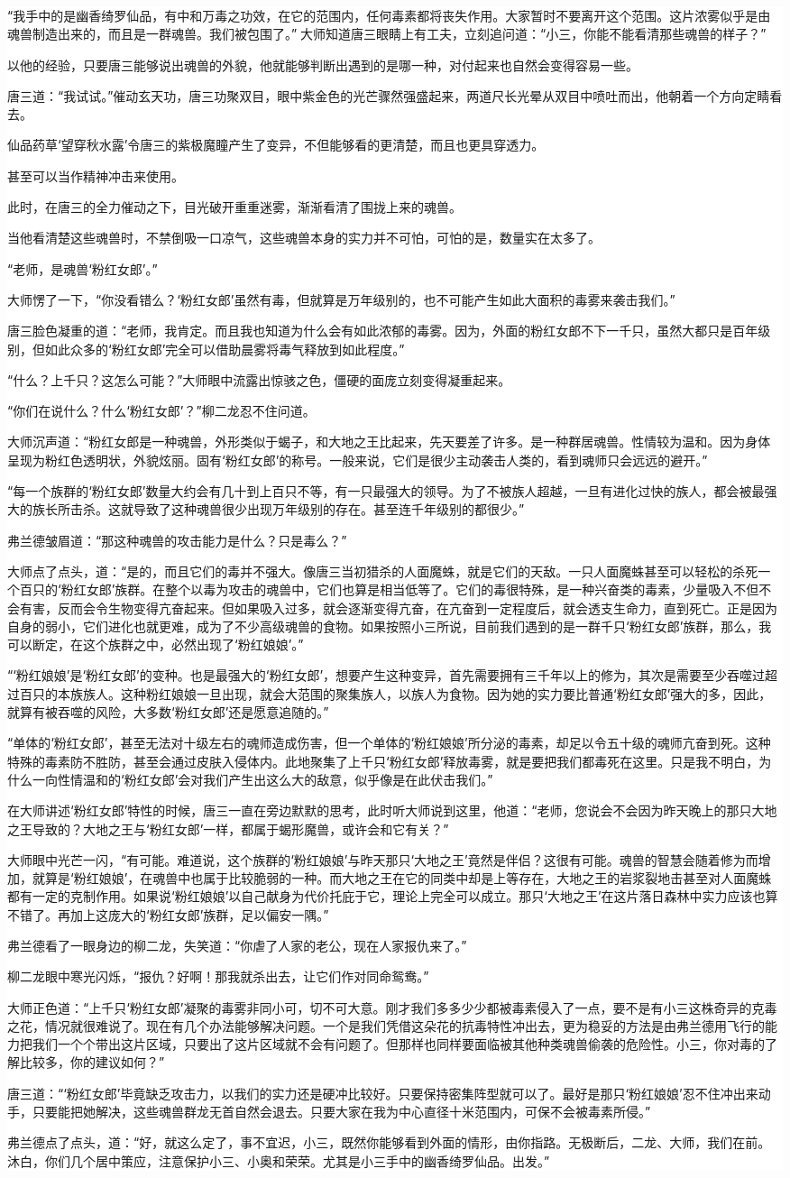 “我手中的是幽香绮罗仙品，有中和万毒之功效，在它的范围内，任何毒素都将丧失作用。大家暂时不要离开这个范围。这片浓雾似乎是由魂兽制造出来的，而且是一群魂兽。我们被包围了。”
大师知道唐三眼睛上有工夫，立刻追问道：“小三，你能不能看清那些魂兽的样子？”

以他的经验，只要唐三能够说出魂兽的外貌，他就能够判断出遇到的是哪一种，对付起来也自然会变得容易一些。

唐三道：“我试试。”催动玄天功，唐三功聚双目，眼中紫金色的光芒骤然强盛起来，两道尺长光晕从双目中喷吐而出，他朝着一个方向定睛看去。

仙品药草‘望穿秋水露’令唐三的紫极魔瞳产生了变异，不但能够看的更清楚，而且也更具穿透力。

甚至可以当作精神冲击来使用。

此时，在唐三的全力催动之下，目光破开重重迷雾，渐渐看清了围拢上来的魂兽。

当他看清楚这些魂兽时，不禁倒吸一口凉气，这些魂兽本身的实力并不可怕，可怕的是，数量实在太多了。

“老师，是魂兽‘粉红女郎’。”

大师愣了一下，“你没看错么？‘粉红女郎’虽然有毒，但就算是万年级别的，也不可能产生如此大面积的毒雾来袭击我们。”

唐三脸色凝重的道：“老师，我肯定。而且我也知道为什么会有如此浓郁的毒雾。因为，外面的粉红女郎不下一千只，虽然大都只是百年级别，但如此众多的‘粉红女郎’完全可以借助晨雾将毒气释放到如此程度。”

“什么？上千只？这怎么可能？”大师眼中流露出惊骇之色，僵硬的面庞立刻变得凝重起来。

“你们在说什么？什么‘粉红女郎’？”柳二龙忍不住问道。

大师沉声道：“粉红女郎是一种魂兽，外形类似于蝎子，和大地之王比起来，先天要差了许多。是一种群居魂兽。性情较为温和。因为身体呈现为粉红色透明状，外貌炫丽。固有‘粉红女郎’的称号。一般来说，它们是很少主动袭击人类的，看到魂师只会远远的避开。”

“每一个族群的‘粉红女郎’数量大约会有几十到上百只不等，有一只最强大的领导。为了不被族人超越，一旦有进化过快的族人，都会被最强大的族长所击杀。这就导致了这种魂兽很少出现万年级别的存在。甚至连千年级别的都很少。”

弗兰德皱眉道：“那这种魂兽的攻击能力是什么？只是毒么？”

大师点了点头，道：“是的，而且它们的毒并不强大。像唐三当初猎杀的人面魔蛛，就是它们的天敌。一只人面魔蛛甚至可以轻松的杀死一个百只的‘粉红女郎’族群。在整个以毒为攻击的魂兽中，它们也算是相当低等了。它们的毒很特殊，是一种兴奋类的毒素，少量吸入不但不会有害，反而会令生物变得亢奋起来。但如果吸入过多，就会逐渐变得亢奋，在亢奋到一定程度后，就会透支生命力，直到死亡。正是因为自身的弱小，它们进化也就更难，成为了不少高级魂兽的食物。如果按照小三所说，目前我们遇到的是一群千只‘粉红女郎’族群，那么，我可以断定，在这个族群之中，必然出现了‘粉红娘娘’。”

“‘粉红娘娘’是‘粉红女郎’的变种。也是最强大的‘粉红女郎’，想要产生这种变异，首先需要拥有三千年以上的修为，其次是需要至少吞噬过超过百只的本族族人。这种粉红娘娘一旦出现，就会大范围的聚集族人，以族人为食物。因为她的实力要比普通‘粉红女郎’强大的多，因此，就算有被吞噬的风险，大多数‘粉红女郎’还是愿意追随的。”

“单体的‘粉红女郎’，甚至无法对十级左右的魂师造成伤害，但一个单体的‘粉红娘娘’所分泌的毒素，却足以令五十级的魂师亢奋到死。这种特殊的毒素防不胜防，甚至会通过皮肤入侵体内。此地聚集了上千只‘粉红女郎’释放毒雾，就是要把我们都毒死在这里。只是我不明白，为什么一向性情温和的‘粉红女郎’会对我们产生出这么大的敌意，似乎像是在此伏击我们。”

在大师讲述‘粉红女郎’特性的时候，唐三一直在旁边默默的思考，此时听大师说到这里，他道：“老师，您说会不会因为昨天晚上的那只大地之王导致的？大地之王与‘粉红女郎’一样，都属于蝎形魔兽，或许会和它有关？”

大师眼中光芒一闪，“有可能。难道说，这个族群的‘粉红娘娘’与昨天那只‘大地之王’竟然是伴侣？这很有可能。魂兽的智慧会随着修为而增加，就算是‘粉红娘娘’，在魂兽中也属于比较脆弱的一种。而大地之王在它的同类中却是上等存在，大地之王的岩浆裂地击甚至对人面魔蛛都有一定的克制作用。如果说‘粉红娘娘’以自己献身为代价托庇于它，理论上完全可以成立。那只‘大地之王’在这片落日森林中实力应该也算不错了。再加上这庞大的‘粉红女郎’族群，足以偏安一隅。”

弗兰德看了一眼身边的柳二龙，失笑道：“你虐了人家的老公，现在人家报仇来了。”

柳二龙眼中寒光闪烁，“报仇？好啊！那我就杀出去，让它们作对同命鸳鸯。”

大师正色道：“上千只‘粉红女郎’凝聚的毒雾非同小可，切不可大意。刚才我们多多少少都被毒素侵入了一点，要不是有小三这株奇异的克毒之花，情况就很难说了。现在有几个办法能够解决问题。一个是我们凭借这朵花的抗毒特性冲出去，更为稳妥的方法是由弗兰德用飞行的能力把我们一个个带出这片区域，只要出了这片区域就不会有问题了。但那样也同样要面临被其他种类魂兽偷袭的危险性。小三，你对毒的了解比较多，你的建议如何？”

唐三道：“‘粉红女郎’毕竟缺乏攻击力，以我们的实力还是硬冲比较好。只要保持密集阵型就可以了。最好是那只‘粉红娘娘’忍不住冲出来动手，只要能把她解决，这些魂兽群龙无首自然会退去。只要大家在我为中心直径十米范围内，可保不会被毒素所侵。”

弗兰德点了点头，道：“好，就这么定了，事不宜迟，小三，既然你能够看到外面的情形，由你指路。无极断后，二龙、大师，我们在前。沐白，你们几个居中策应，注意保护小三、小奥和荣荣。尤其是小三手中的幽香绮罗仙品。出发。”

